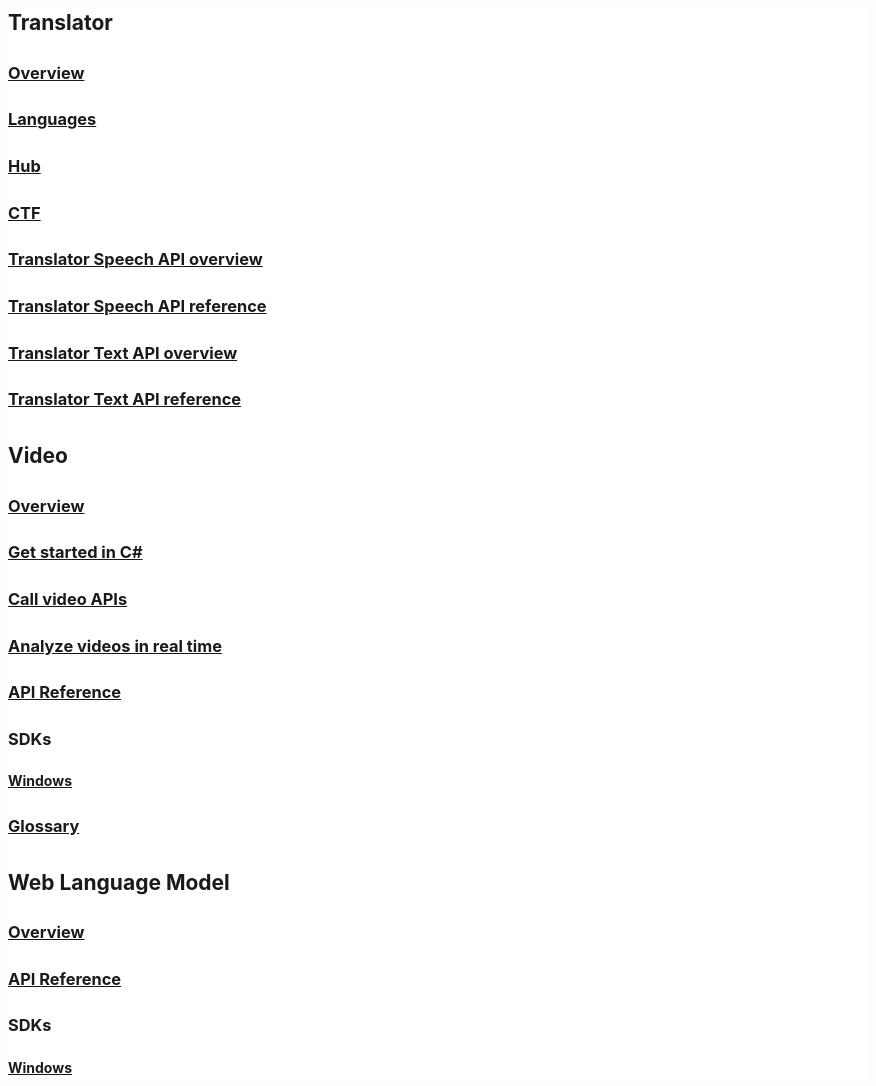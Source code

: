 ## Translator
### [Overview](Translator/translator-info-overview.md)
### [Languages](Translator/languages.md)
### [Hub](Translator/translator-hub-overview.md)
### [CTF](Translator/collaborative-translation-framework-reporting-api.md)
### [Translator Speech API overview](Translator/speech-overview.md)
### [Translator Speech API reference](http://docs.microsofttranslator.com/speech-translate.html)
### [Translator Text API overview](Translator/text-overview.md)
### [Translator Text API reference](http://docs.microsofttranslator.com/text-translate.html)

## Video
### [Overview](Video/Home.md)
### [Get started in C#](Video/GetStarted.md)
### [Call video APIs](Video/How-To/HowtoCallVideoAPIs.md)
### [Analyze videos in real time](Video/How-To/HowtoAnalyzeVideo_Video.md)
### [API Reference](https://westus.dev.cognitive.microsoft.com/docs/services/565d6516778daf15800928d5/operations/565d6517778daf0978c45e39)
### SDKs
#### [Windows](https://github.com/Microsoft/Cognitive-video-windows)
### [Glossary](Video/Glossary.md)

## Web Language Model
### [Overview](Web-Language-Model/Home.md)
### [API Reference](https://westus.dev.cognitive.microsoft.com/docs/services/55de9ca4e597ed1fd4e2f104/operations/55de9ca4e597ed19b0de8a51)
### SDKs
#### [Windows](https://github.com/Microsoft/Cognitive-WebLM-Windows)
